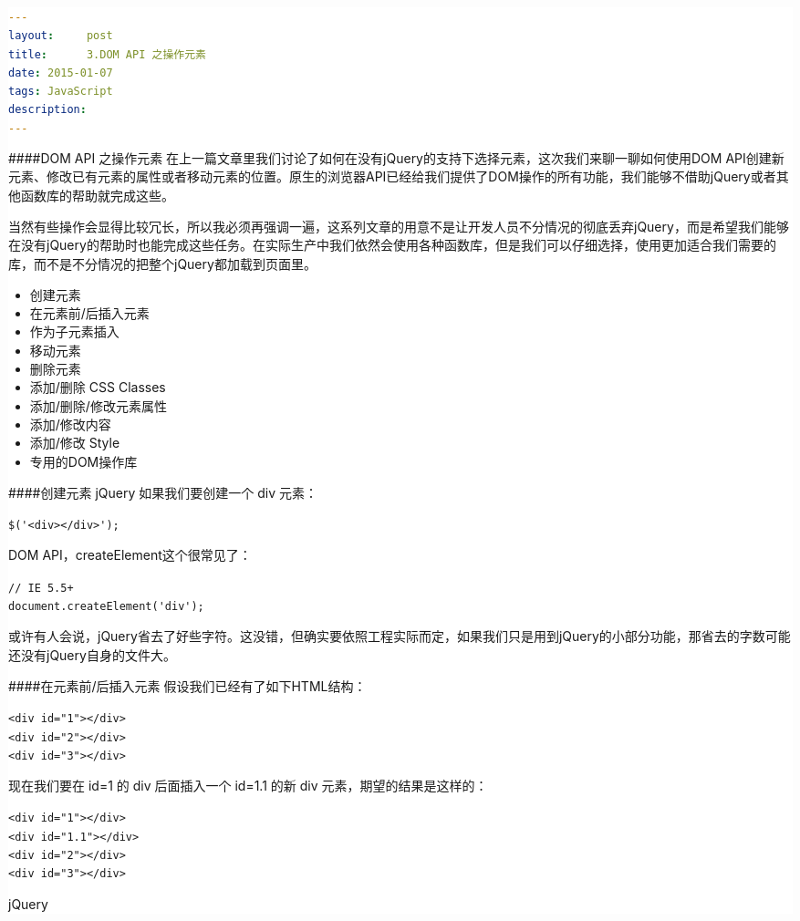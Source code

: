 ```yaml
---
layout:     post
title:      3.DOM API 之操作元素
date: 2015-01-07
tags: JavaScript
description: 
---
```

####DOM API 之操作元素
在上一篇文章里我们讨论了如何在没有jQuery的支持下选择元素，这次我们来聊一聊如何使用DOM API创建新元素、修改已有元素的属性或者移动元素的位置。原生的浏览器API已经给我们提供了DOM操作的所有功能，我们能够不借助jQuery或者其他函数库的帮助就完成这些。

当然有些操作会显得比较冗长，所以我必须再强调一遍，这系列文章的用意不是让开发人员不分情况的彻底丢弃jQuery，而是希望我们能够在没有jQuery的帮助时也能完成这些任务。在实际生产中我们依然会使用各种函数库，但是我们可以仔细选择，使用更加适合我们需要的库，而不是不分情况的把整个jQuery都加载到页面里。

- 创建元素
- 在元素前/后插入元素
- 作为子元素插入
- 移动元素
- 删除元素
- 添加/删除 CSS Classes
- 添加/删除/修改元素属性
- 添加/修改内容
- 添加/修改 Style
- 专用的DOM操作库

####创建元素
jQuery
如果我们要创建一个 div 元素：

    $('<div></div>');
DOM API，createElement这个很常见了：

    // IE 5.5+
    document.createElement('div');
或许有人会说，jQuery省去了好些字符。这没错，但确实要依照工程实际而定，如果我们只是用到jQuery的小部分功能，那省去的字数可能还没有jQuery自身的文件大。

####在元素前/后插入元素
假设我们已经有了如下HTML结构：

```
<div id="1"></div>
<div id="2"></div>
<div id="3"></div>
```
现在我们要在 id=1 的 div 后面插入一个 id=1.1 的新 div 元素，期望的结果是这样的：
```
<div id="1"></div>
<div id="1.1"></div>
<div id="2"></div>
<div id="3"></div>
```
jQuery
